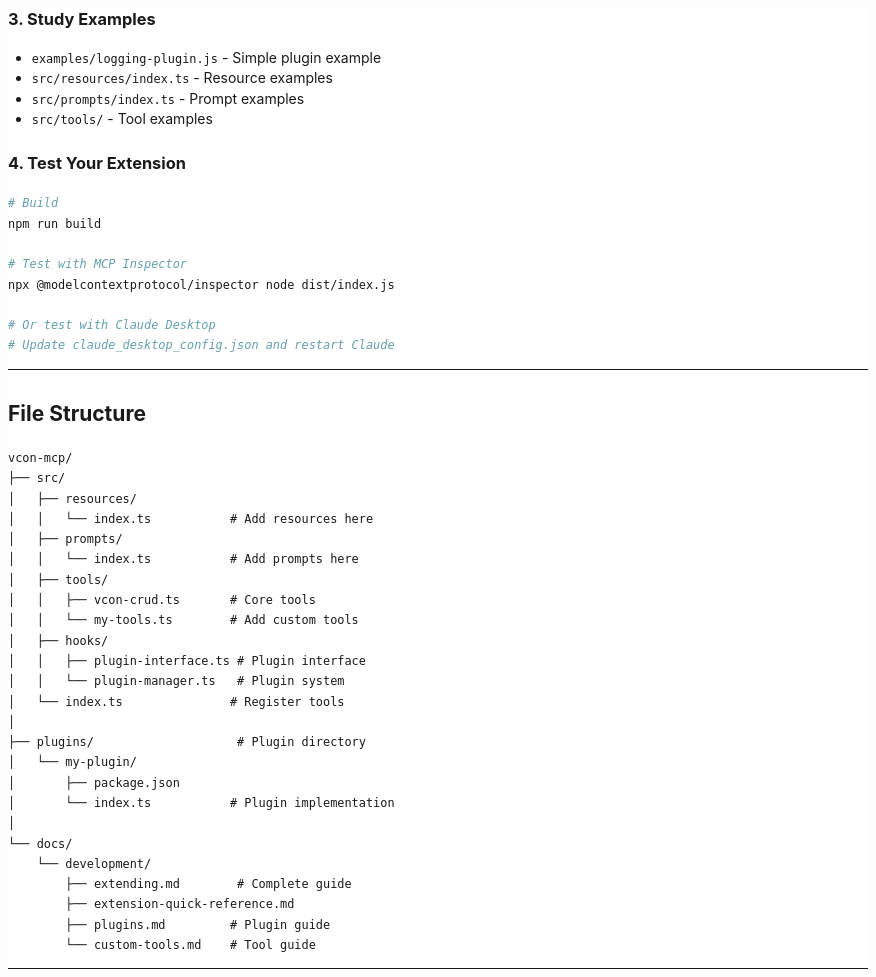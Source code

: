 ### 3. Study Examples

- `examples/logging-plugin.js` - Simple plugin example
- `src/resources/index.ts` - Resource examples
- `src/prompts/index.ts` - Prompt examples
- `src/tools/` - Tool examples

### 4. Test Your Extension

```bash
# Build
npm run build

# Test with MCP Inspector
npx @modelcontextprotocol/inspector node dist/index.js

# Or test with Claude Desktop
# Update claude_desktop_config.json and restart Claude
```

---

## File Structure

```
vcon-mcp/
├── src/
│   ├── resources/
│   │   └── index.ts           # Add resources here
│   ├── prompts/
│   │   └── index.ts           # Add prompts here
│   ├── tools/
│   │   ├── vcon-crud.ts       # Core tools
│   │   └── my-tools.ts        # Add custom tools
│   ├── hooks/
│   │   ├── plugin-interface.ts # Plugin interface
│   │   └── plugin-manager.ts   # Plugin system
│   └── index.ts               # Register tools
│
├── plugins/                    # Plugin directory
│   └── my-plugin/
│       ├── package.json
│       └── index.ts           # Plugin implementation
│
└── docs/
    └── development/
        ├── extending.md        # Complete guide
        ├── extension-quick-reference.md
        ├── plugins.md         # Plugin guide
        └── custom-tools.md    # Tool guide
```

---